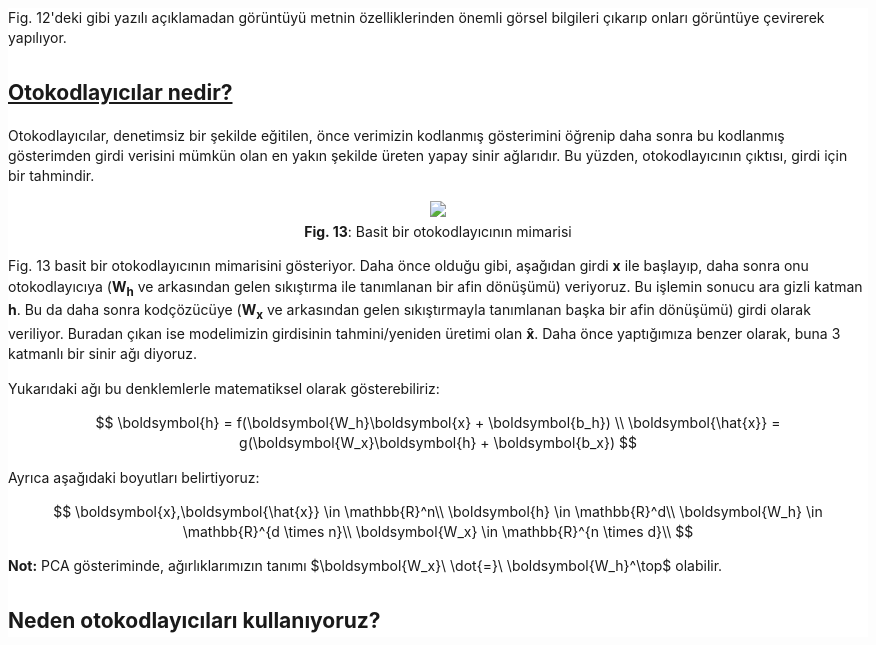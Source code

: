 

Fig. 12'deki gibi yazılı açıklamadan görüntüyü metnin özelliklerinden önemli görsel bilgileri çıkarıp onları görüntüye çevirerek yapılıyor.




## [Otokodlayıcılar nedir?](https://www.youtube.com/watch?v=bggWQ14DD9M&t=879s)



Otokodlayıcılar, denetimsiz bir şekilde eğitilen, önce verimizin kodlanmış gösterimini öğrenip daha sonra bu kodlanmış gösterimden girdi verisini mümkün olan en yakın şekilde üreten yapay sinir ağlarıdır. Bu yüzden, otokodlayıcının çıktısı, girdi için bir tahmindir.



<center>
<img src="{{site.baseurl}}/images/week07/07-3/13_ae_structure.png" width="40%"/> <br>
<b>Fig. 13</b>: Basit bir otokodlayıcının mimarisi<br>
</center>



Fig. 13 basit bir otokodlayıcının mimarisini gösteriyor. Daha önce olduğu gibi, aşağıdan girdi $\boldsymbol{x}$ ile başlayıp, daha sonra onu otokodlayıcıya ($\boldsymbol{W_h}$ ve arkasından gelen sıkıştırma ile tanımlanan bir afin dönüşümü) veriyoruz. Bu işlemin sonucu ara gizli katman $\boldsymbol{h}$. Bu da daha sonra kodçözücüye ($\boldsymbol{W_x}$ ve arkasından gelen sıkıştırmayla tanımlanan başka bir afin dönüşümü) girdi olarak veriliyor. Buradan çıkan ise modelimizin girdisinin tahmini/yeniden üretimi olan $\boldsymbol{\hat{x}}$. Daha önce yaptığımıza benzer olarak, buna 3 katmanlı bir sinir ağı diyoruz.



Yukarıdaki ağı bu denklemlerle matematiksel olarak gösterebiliriz:



$$
\boldsymbol{h} = f(\boldsymbol{W_h}\boldsymbol{x} + \boldsymbol{b_h}) \\
\boldsymbol{\hat{x}} = g(\boldsymbol{W_x}\boldsymbol{h} + \boldsymbol{b_x})
$$

Ayrıca aşağıdaki boyutları belirtiyoruz:



$$
\boldsymbol{x},\boldsymbol{\hat{x}} \in \mathbb{R}^n\\
\boldsymbol{h} \in \mathbb{R}^d\\
\boldsymbol{W_h} \in \mathbb{R}^{d \times n}\\
\boldsymbol{W_x} \in \mathbb{R}^{n \times d}\\
$$

<b>Not:</b> PCA gösteriminde, ağırlıklarımızın tanımı $\boldsymbol{W_x}\ \dot{=}\ \boldsymbol{W_h}^\top$ olabilir.




## Neden otokodlayıcıları kullanıyoruz?
